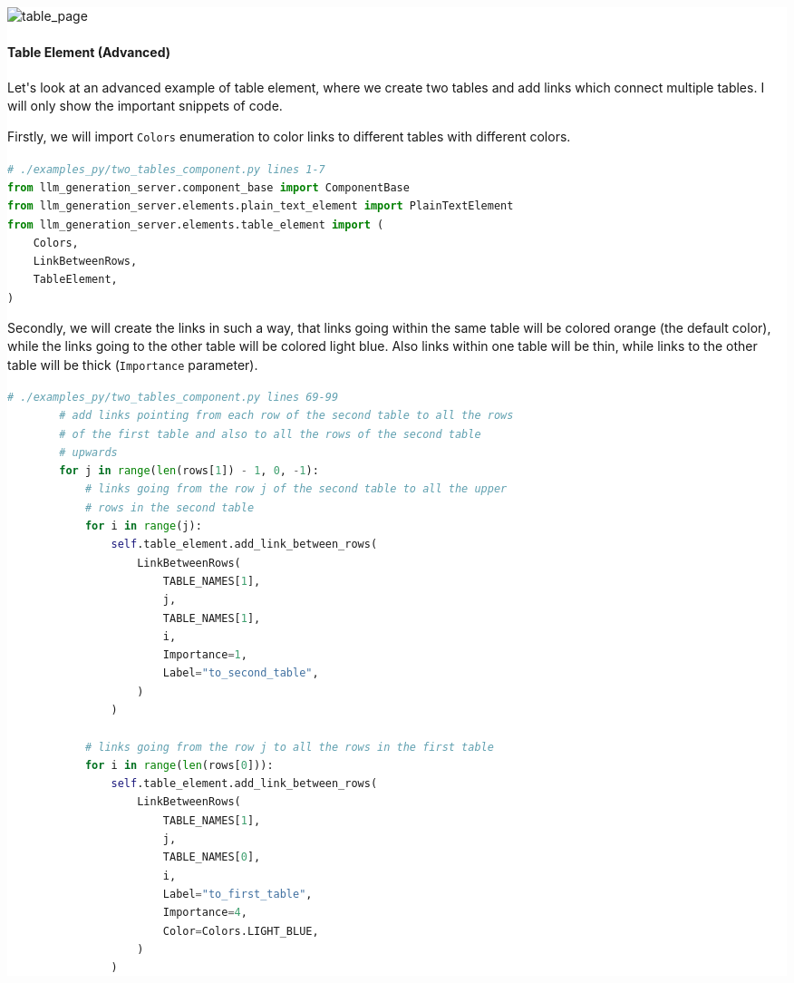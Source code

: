 
![table_page](./readme_images/table.png)

#### Table Element (Advanced)

Let's look at an advanced example of table element, where we create two tables and add links which connect multiple tables. I will only show the important snippets of code.

Firstly, we will import `Colors` enumeration to color links to different tables with different colors.



```py
# ./examples_py/two_tables_component.py lines 1-7
from llm_generation_server.component_base import ComponentBase
from llm_generation_server.elements.plain_text_element import PlainTextElement
from llm_generation_server.elements.table_element import (
    Colors,
    LinkBetweenRows,
    TableElement,
)
```


Secondly, we will create the links in such a way, that links going within the same table will be colored orange (the default color), while the links going to the other table will be colored light blue. Also links within one table will be thin, while links to the other table will be thick (`Importance` parameter).



```py
# ./examples_py/two_tables_component.py lines 69-99
        # add links pointing from each row of the second table to all the rows
        # of the first table and also to all the rows of the second table
        # upwards
        for j in range(len(rows[1]) - 1, 0, -1):
            # links going from the row j of the second table to all the upper
            # rows in the second table
            for i in range(j):
                self.table_element.add_link_between_rows(
                    LinkBetweenRows(
                        TABLE_NAMES[1],
                        j,
                        TABLE_NAMES[1],
                        i,
                        Importance=1,
                        Label="to_second_table",
                    )
                )

            # links going from the row j to all the rows in the first table
            for i in range(len(rows[0])):
                self.table_element.add_link_between_rows(
                    LinkBetweenRows(
                        TABLE_NAMES[1],
                        j,
                        TABLE_NAMES[0],
                        i,
                        Label="to_first_table",
                        Importance=4,
                        Color=Colors.LIGHT_BLUE,
                    )
                )
```
